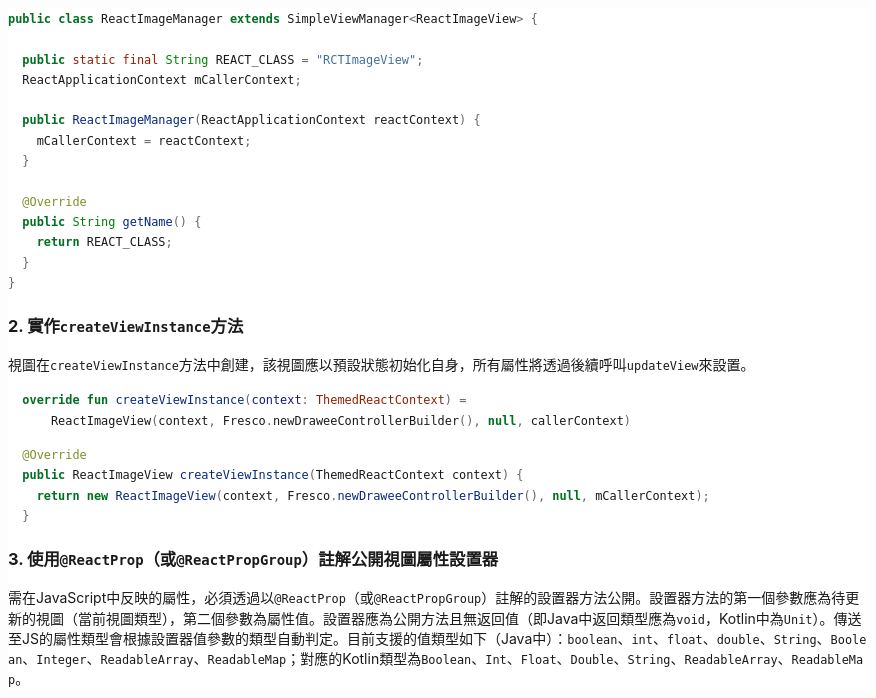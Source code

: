 </TabItem>
<TabItem value="java">

```java
public class ReactImageManager extends SimpleViewManager<ReactImageView> {

  public static final String REACT_CLASS = "RCTImageView";
  ReactApplicationContext mCallerContext;

  public ReactImageManager(ReactApplicationContext reactContext) {
    mCallerContext = reactContext;
  }

  @Override
  public String getName() {
    return REACT_CLASS;
  }
}
```

</TabItem>
</Tabs>

### 2. 實作`createViewInstance`方法

視圖在`createViewInstance`方法中創建，該視圖應以預設狀態初始化自身，所有屬性將透過後續呼叫`updateView`來設置。

<Tabs groupId="android-language" queryString defaultValue={constants.defaultAndroidLanguage} values={constants.androidLanguages}>
<TabItem value="kotlin">

```kotlin
  override fun createViewInstance(context: ThemedReactContext) =
      ReactImageView(context, Fresco.newDraweeControllerBuilder(), null, callerContext)
```

</TabItem>
<TabItem value="java">

```java
  @Override
  public ReactImageView createViewInstance(ThemedReactContext context) {
    return new ReactImageView(context, Fresco.newDraweeControllerBuilder(), null, mCallerContext);
  }
```

</TabItem>
</Tabs>

### 3. 使用`@ReactProp`（或`@ReactPropGroup`）註解公開視圖屬性設置器

需在JavaScript中反映的屬性，必須透過以`@ReactProp`（或`@ReactPropGroup`）註解的設置器方法公開。設置器方法的第一個參數應為待更新的視圖（當前視圖類型），第二個參數為屬性值。設置器應為公開方法且無返回值（即Java中返回類型應為`void`，Kotlin中為`Unit`）。傳送至JS的屬性類型會根據設置器值參數的類型自動判定。目前支援的值類型如下（Java中）：`boolean`、`int`、`float`、`double`、`String`、`Boolean`、`Integer`、`ReadableArray`、`ReadableMap`；對應的Kotlin類型為`Boolean`、`Int`、`Float`、`Double`、`String`、`ReadableArray`、`ReadableMap`。
